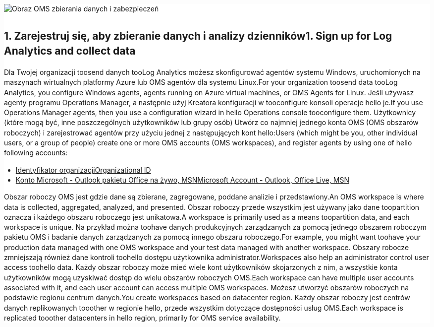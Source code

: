 ![Obraz OMS zbierania danych i zabezpieczeń](./media/log-analytics-security/log-analytics-security-diagram.png)

## <a name="1-sign-up-for-log-analytics-and-collect-data"></a><span data-ttu-id="427d9-229">1. Zarejestruj się, aby zbieranie danych i analizy dzienników</span><span class="sxs-lookup"><span data-stu-id="427d9-229">1. Sign up for Log Analytics and collect data</span></span>
<span data-ttu-id="427d9-230">Dla Twojej organizacji toosend danych tooLog Analytics możesz skonfigurować agentów systemu Windows, uruchomionych na maszynach wirtualnych platformy Azure lub OMS agentów dla systemu Linux.</span><span class="sxs-lookup"><span data-stu-id="427d9-230">For your organization toosend data tooLog Analytics, you configure Windows agents, agents running on Azure virtual machines, or OMS Agents for Linux.</span></span> <span data-ttu-id="427d9-231">Jeśli używasz agenty programu Operations Manager, a następnie użyj Kreatora konfiguracji w tooconfigure konsoli operacje hello je.</span><span class="sxs-lookup"><span data-stu-id="427d9-231">If you use Operations Manager agents, then you use a configuration wizard in hello Operations console tooconfigure them.</span></span> <span data-ttu-id="427d9-232">Użytkownicy (które mogą być, inne poszczególnych użytkowników lub grupy osób) Utwórz co najmniej jednego konta OMS (OMS obszarów roboczych) i zarejestrować agentów przy użyciu jednej z następujących kont hello:</span><span class="sxs-lookup"><span data-stu-id="427d9-232">Users (which might be you, other individual users, or a group of people) create one or more OMS accounts (OMS workspaces), and register agents by using one of hello following accounts:</span></span>

* [<span data-ttu-id="427d9-233">Identyfikator organizacji</span><span class="sxs-lookup"><span data-stu-id="427d9-233">Organizational ID</span></span>](../active-directory/sign-up-organization.md)
* [<span data-ttu-id="427d9-234">Konto Microsoft - Outlook pakietu Office na żywo, MSN</span><span class="sxs-lookup"><span data-stu-id="427d9-234">Microsoft Account - Outlook, Office Live, MSN</span></span>](http://www.microsoft.com/account/default.aspx)

<span data-ttu-id="427d9-235">Obszar roboczy OMS jest gdzie dane są zbierane, zagregowane, poddane analizie i przedstawiony.</span><span class="sxs-lookup"><span data-stu-id="427d9-235">An OMS workspace is where data is collected, aggregated, analyzed, and presented.</span></span> <span data-ttu-id="427d9-236">Obszar roboczy przede wszystkim jest używany jako dane toopartition oznacza i każdego obszaru roboczego jest unikatowa.</span><span class="sxs-lookup"><span data-stu-id="427d9-236">A workspace is primarily used as a means toopartition data, and each workspace is unique.</span></span> <span data-ttu-id="427d9-237">Na przykład można toohave danych produkcyjnych zarządzanych za pomocą jednego obszarem roboczym pakietu OMS i badanie danych zarządzanych za pomocą innego obszaru roboczego.</span><span class="sxs-lookup"><span data-stu-id="427d9-237">For example, you might want toohave your production data managed with one OMS workspace and your test data managed with another workspace.</span></span> <span data-ttu-id="427d9-238">Obszary robocze zmniejszają również dane kontroli toohello dostępu użytkownika administrator.</span><span class="sxs-lookup"><span data-stu-id="427d9-238">Workspaces also help an administrator control user access toohello data.</span></span> <span data-ttu-id="427d9-239">Każdy obszar roboczy może mieć wiele kont użytkowników skojarzonych z nim, a wszystkie konta użytkowników mogą uzyskiwać dostęp do wielu obszarów roboczych OMS.</span><span class="sxs-lookup"><span data-stu-id="427d9-239">Each workspace can have multiple user accounts associated with it, and each user account can access multiple OMS workspaces.</span></span> <span data-ttu-id="427d9-240">Możesz utworzyć obszarów roboczych na podstawie regionu centrum danych.</span><span class="sxs-lookup"><span data-stu-id="427d9-240">You create workspaces based on datacenter region.</span></span> <span data-ttu-id="427d9-241">Każdy obszar roboczy jest centrów danych replikowanych tooother w regionie hello, przede wszystkim dotyczące dostępności usług OMS.</span><span class="sxs-lookup"><span data-stu-id="427d9-241">Each workspace is replicated tooother datacenters in hello region, primarily for OMS service availability.</span></span>
